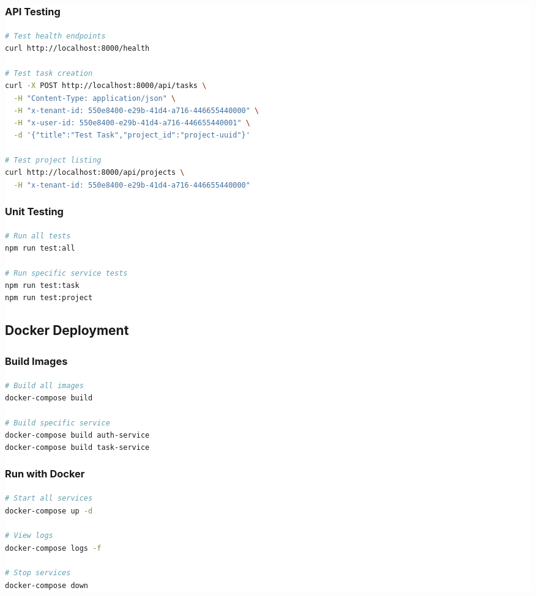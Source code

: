 ### API Testing

```bash
# Test health endpoints
curl http://localhost:8000/health

# Test task creation
curl -X POST http://localhost:8000/api/tasks \
  -H "Content-Type: application/json" \
  -H "x-tenant-id: 550e8400-e29b-41d4-a716-446655440000" \
  -H "x-user-id: 550e8400-e29b-41d4-a716-446655440001" \
  -d '{"title":"Test Task","project_id":"project-uuid"}'

# Test project listing
curl http://localhost:8000/api/projects \
  -H "x-tenant-id: 550e8400-e29b-41d4-a716-446655440000"
```

### Unit Testing

```bash
# Run all tests
npm run test:all

# Run specific service tests
npm run test:task
npm run test:project
```

## Docker Deployment

### Build Images

```bash
# Build all images
docker-compose build

# Build specific service
docker-compose build auth-service
docker-compose build task-service
```

### Run with Docker

```bash
# Start all services
docker-compose up -d

# View logs
docker-compose logs -f

# Stop services
docker-compose down
```
